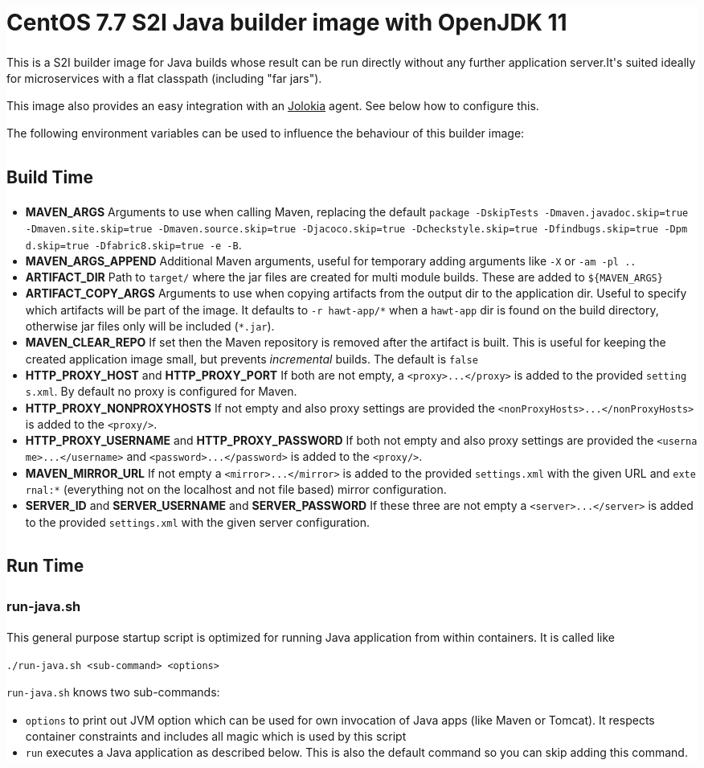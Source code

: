 # CentOS 7.7 S2I Java builder image with OpenJDK 11

This is a S2I builder image for Java builds whose result can be run directly without any further application server.It's suited ideally for microservices with a flat classpath (including "far jars").

This image also provides an easy integration with an [Jolokia](https://github.com/rhuss/jolokia)  agent. See below how to configure this.

The following environment variables can be used to influence the behaviour of this builder image:

## Build Time

* **MAVEN_ARGS** Arguments to use when calling Maven, replacing the default `package -DskipTests -Dmaven.javadoc.skip=true -Dmaven.site.skip=true -Dmaven.source.skip=true -Djacoco.skip=true -Dcheckstyle.skip=true -Dfindbugs.skip=true -Dpmd.skip=true -Dfabric8.skip=true -e -B`.
* **MAVEN_ARGS_APPEND** Additional Maven arguments, useful for temporary adding arguments like `-X` or `-am -pl ..`
* **ARTIFACT_DIR** Path to `target/` where the jar files are created for multi module builds. These are added to `${MAVEN_ARGS}`
* **ARTIFACT_COPY_ARGS** Arguments to use when copying artifacts from the output dir to the application dir. Useful to specify which artifacts will be part of the image. It defaults to `-r hawt-app/*` when a `hawt-app` dir is found on the build directory, otherwise jar files only will be included (`*.jar`).
* **MAVEN_CLEAR_REPO** If set then the Maven repository is removed after the artifact is built. This is useful for keeping
  the created application image small, but prevents *incremental* builds. The default is `false`
* **HTTP_PROXY_HOST** and **HTTP_PROXY_PORT** If both are not empty, a `<proxy>...</proxy>` is added to the provided `settings.xml`. By default no proxy is configured for Maven.
* **HTTP_PROXY_NONPROXYHOSTS** If not empty and also proxy settings are provided the `<nonProxyHosts>...</nonProxyHosts>`  is added to the `<proxy/>`.
* **HTTP_PROXY_USERNAME** and **HTTP_PROXY_PASSWORD** If both not empty and also proxy settings are provided the `<username>...</username>` and `<password>...</password>` is  added to the `<proxy/>`.
* **MAVEN_MIRROR_URL** If not empty a `<mirror>...</mirror>` is added to the provided `settings.xml` with the given URL and `external:*` (everything not on the localhost and not file based) mirror configuration.
* **SERVER_ID** and **SERVER_USERNAME** and **SERVER_PASSWORD** If these three are not empty a `<server>...</server>` is added to the provided `settings.xml` with the given server configuration.

## Run Time


### run-java.sh

This general purpose startup script is optimized for running Java application from within containers. It is called like

```
./run-java.sh <sub-command> <options>
```
`run-java.sh` knows two sub-commands:

* `options` to print out JVM option which can be used for own invocation of Java apps (like Maven or Tomcat). It respects container constraints and includes all magic which is used by this script
* `run` executes a Java application as described below. This is also the default command so you can skip adding this command.
